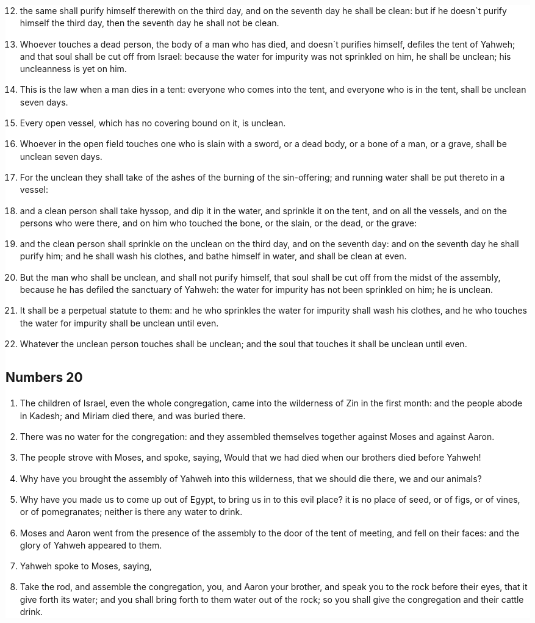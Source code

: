 12. the same shall purify himself therewith on the third day, and on the seventh day he shall be clean: but if he doesn`t purify himself the third day, then the seventh day he shall not be clean.

13. Whoever touches a dead person, the body of a man who has died, and doesn`t purifies himself, defiles the tent of Yahweh; and that soul shall be cut off from Israel: because the water for impurity was not sprinkled on him, he shall be unclean; his uncleanness is yet on him.

14. This is the law when a man dies in a tent: everyone who comes into the tent, and everyone who is in the tent, shall be unclean seven days.

15. Every open vessel, which has no covering bound on it, is unclean.

16. Whoever in the open field touches one who is slain with a sword, or a dead body, or a bone of a man, or a grave, shall be unclean seven days.

17. For the unclean they shall take of the ashes of the burning of the sin-offering; and running water shall be put thereto in a vessel:

18. and a clean person shall take hyssop, and dip it in the water, and sprinkle it on the tent, and on all the vessels, and on the persons who were there, and on him who touched the bone, or the slain, or the dead, or the grave:

19. and the clean person shall sprinkle on the unclean on the third day, and on the seventh day: and on the seventh day he shall purify him; and he shall wash his clothes, and bathe himself in water, and shall be clean at even.

20. But the man who shall be unclean, and shall not purify himself, that soul shall be cut off from the midst of the assembly, because he has defiled the sanctuary of Yahweh: the water for impurity has not been sprinkled on him; he is unclean.

21. It shall be a perpetual statute to them: and he who sprinkles the water for impurity shall wash his clothes, and he who touches the water for impurity shall be unclean until even.

22. Whatever the unclean person touches shall be unclean; and the soul that touches it shall be unclean until even.

## Numbers 20

1. The children of Israel, even the whole congregation, came into the wilderness of Zin in the first month: and the people abode in Kadesh; and Miriam died there, and was buried there.

2. There was no water for the congregation: and they assembled themselves together against Moses and against Aaron.

3. The people strove with Moses, and spoke, saying, Would that we had died when our brothers died before Yahweh!

4. Why have you brought the assembly of Yahweh into this wilderness, that we should die there, we and our animals?

5. Why have you made us to come up out of Egypt, to bring us in to this evil place? it is no place of seed, or of figs, or of vines, or of pomegranates; neither is there any water to drink.

6. Moses and Aaron went from the presence of the assembly to the door of the tent of meeting, and fell on their faces: and the glory of Yahweh appeared to them.

7. Yahweh spoke to Moses, saying,

8. Take the rod, and assemble the congregation, you, and Aaron your brother, and speak you to the rock before their eyes, that it give forth its water; and you shall bring forth to them water out of the rock; so you shall give the congregation and their cattle drink.
